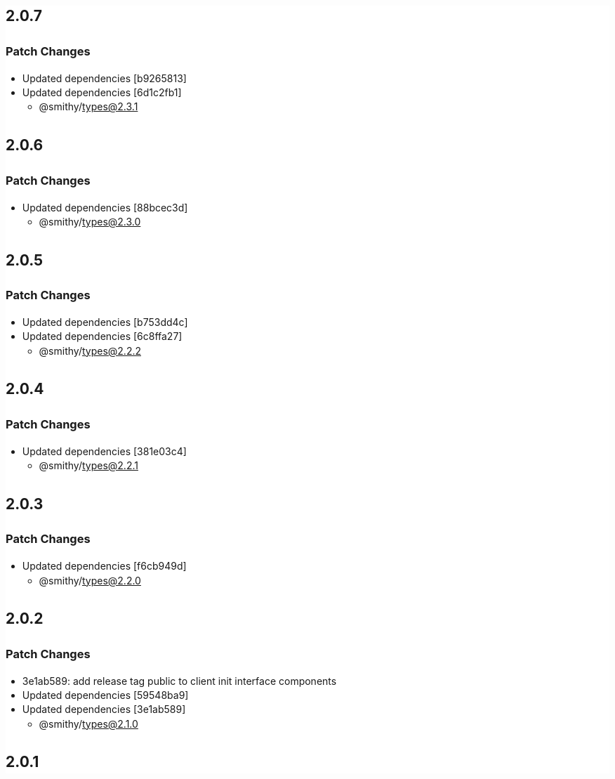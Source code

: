 ## 2.0.7

### Patch Changes

- Updated dependencies [b9265813]
- Updated dependencies [6d1c2fb1]
  - @smithy/types@2.3.1

## 2.0.6

### Patch Changes

- Updated dependencies [88bcec3d]
  - @smithy/types@2.3.0

## 2.0.5

### Patch Changes

- Updated dependencies [b753dd4c]
- Updated dependencies [6c8ffa27]
  - @smithy/types@2.2.2

## 2.0.4

### Patch Changes

- Updated dependencies [381e03c4]
  - @smithy/types@2.2.1

## 2.0.3

### Patch Changes

- Updated dependencies [f6cb949d]
  - @smithy/types@2.2.0

## 2.0.2

### Patch Changes

- 3e1ab589: add release tag public to client init interface components
- Updated dependencies [59548ba9]
- Updated dependencies [3e1ab589]
  - @smithy/types@2.1.0

## 2.0.1
